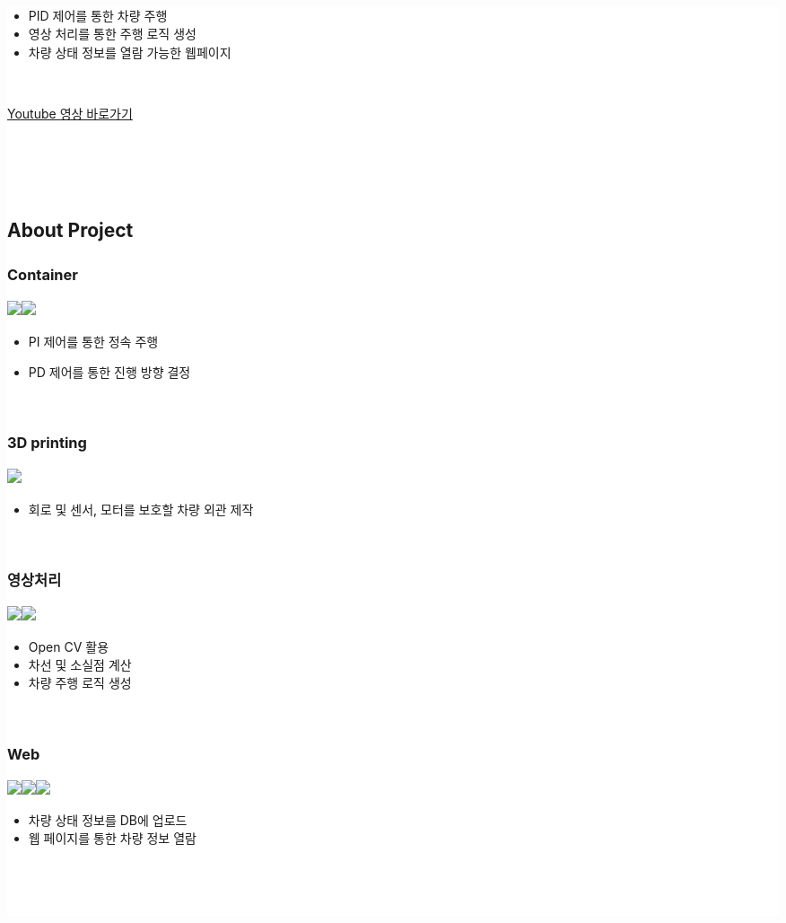 * PID 제어를 통한 차량 주행
* 영상 처리를 통한 주행 로직 생성
* 차량 상태 정보를 열람 가능한 웹페이지

<br>

 [Youtube 영상 바로가기](https://youtu.be/WsRn7OqVi7c)

<br>

<br>

<br>

## About Project

### Container

<img src="https://img.shields.io/badge/Language-C / C++-green?style=flat"/><img src="https://img.shields.io/badge/Platform-Arduino-blue?style=flat"/>

* PI 제어를 통한 정속 주행

* PD 제어를 통한 진행 방향 결정

  <br>

### 3D printing

<img src="https://img.shields.io/badge/Platform-Fusion360-blue?style=flat"/>

* 회로 및 센서, 모터를 보호할 차량 외관 제작

<br>

### 영상처리

<img src="https://img.shields.io/badge/Language-Python-green?style=flat"/><img src="https://img.shields.io/badge/Platform-RaspberryPi-blue?style=flat"/>

* Open CV 활용
* 차선 및 소실점 계산
* 차량 주행 로직 생성

<br>

### Web

<img src="https://img.shields.io/badge/Language-PHP-green?style=flat"/><img src="https://img.shields.io/badge/Platform-RaspberryPi-blue?style=flat"/><img src="https://img.shields.io/badge/DB-MySQL-yellow?style=flat"/>

* 차량 상태 정보를 DB에 업로드
* 웹 페이지를 통한 차량 정보 열람

<br>

<br>

<br>
